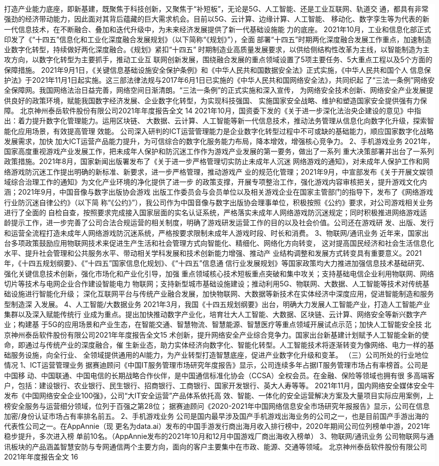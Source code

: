 打造产业能力底座，即新基建，既聚焦于科技创新，又聚焦于“补短板”，无论是5G、人工智能、还是工业互联网、轨道交
通，都具有非常强劲的经济带动能力，因此面对其背后蕴藏的巨大需求机会。目前以5G、云计算、边缘计算、人工智能、
移动化、数字孪生等为代表的新一代信息技术，在不断融合、叠加和迭代升级中，为未来经济发展提供了新一代基础设施能
力的底座。
2021年10月，工业和信息化部正式印发了《“十四五”信息化和工业化深度融合发展规划》（以下简称“《规划》”），全面
部署“十四五”时期两化深度融合发展工作重点，加速制造业数字化转型，持续做好两化深度融合。《规划》紧扣“十四五”
时期制造业高质量发展要求，以供给侧结构性改革为主线，以智能制造为主攻方向，以数字化转型为主要抓手，推动工业互
联网创新发展，围绕融合发展的重点领域设置了5项主要任务、5大重点工程以及5个方面的保障措施。
2021年9月1日，《关键信息基础设施安全保护条例》和《中华人民共和国数据安全法》正式实施，《中华人民共和国个人
信息保护法》于2021年11月1日起实施。这三部法律法规与2017年6月1日已实施的《中华人民共和国网络安全法》，共同织起
了“三法一条例”网络安全保障网。我国网络法治日益完善，网络空间日渐清朗。“三法一条例”的正式实施和深入宣传，
为网络安全技术创新、网络安全产业发展提供良好的政策环境，赋能我国数字经济发展、企业数字化转型，为实现科技强国、
实施国家安全战略、维护和塑造国家安全提供强有力保障。
北京神州泰岳软件股份有限公司2021年年度报告全文
14
2021年10月，国资委下发的《关于进一步深化法治央企建设的意见》中指出：着力提升数字化管理能力。运用区块链、
大数据、云计算、人工智能等新一代信息技术，推动法务管理从信息化向数字化升级，探索智能化应用场景，有效提高管理
效能。
公司深入研判的ICT运营管理能力是企业数字化转型过程中不可或缺的基础能力，顺应国家数字化战略发展需求，加快
加大ICT运营产品能力提升，为可信综合的数字化服务能力布局，降本增效，增强核心竞争力。
2、手机游戏业务
2021年，国家高度重视游戏产业发展工作，把未成年人保护和防沉迷工作作为游戏产业发展的第一要务，做出了一系列
重大决策部署并出台了一系列政策措施。2021年8月，国家新闻出版署发布了《关于进一步严格管理切实防止未成年人沉迷
网络游戏的通知》，对未成年人保护工作和网络游戏防沉迷工作提出明确的新标准、新要求，进一步严格管理，推动游戏产
业的规范化管理；2021年9月，中宣部发布《关于开展文娱领域综合治理工作的通知》为文化产业环境的净化提供了进一步
的政策支撑，开展专项整治工作，强化游戏内容审核把关，提升游戏文化内涵；2021年9月，中国音像与数字出版协会游戏
出版工作委员会与会员单位以及相关游戏企业在国家主管部门的指导下，发布了《网络游戏行业防沉迷自律公约》（以下简
称“《公约》”），我公司作为中国音像与数字出版协会理事单位，积极按照《公约》要求，对公司游戏相关业务进行了全面的
自检自查，按照要求完成接入国家层面的实名认证系统，严格落实未成年人网络游戏防沉迷规定；同时积极推进网络游戏适
龄提示工作，进一步完善了公司合法合规运营的相关制度，明确了游戏研发运营工作的目的以及社会价值。公司还在游戏研
发、出版、发行和运营全流程打造未成年人网络游戏防沉迷系统，严格按要求限制未成年人游戏时段、时长和消费。
3、物联网/通讯业务
近年来，国家出台多项政策鼓励应用物联网技术来促进生产生活和社会管理方式向智能化、精细化、网络化方向转变，
这对提高国民经济和社会生活信息化水平、提升社会管理和公共服务水平、带动相关学科发展和技术创新能力增强、推动产
业结构调整和发展方式转变具有重要意义。2021年，《十四五规划纲要》、《“十四五”国家信息化规划》、《“十四五”信息通
信行业发展规划》等国家政策均大力推进加强信息技术基础研究、强化关键信息技术创新，强化市场化和产业化引导，加强
重点领域核心技术短板重点突破和集中攻关；支持基础电信企业利用物联网、网络切片等技术与电网企业合作建设智能电力
物联网；支持新型城市基础设施建设；推动利用5G、物联网、大数据、人工智能等技术对传统基础设施进行智能化升级；
深化互联网平台与传统产业融合发展，加快物联网、大数据等新技术在实体经济中深度应用，促进智能制造和服务型制造深
入发展。
4、人工智能/大数据业务
2021年3月，我国《十四五规划纲要》出台，明确大力发展人工智能产业，打造人工智能产业集群以及深入赋能传统行
业成为重点。提出加快推动数字产业化，培育壮大人工智能、大数据、区块链、云计算、网络安全等新兴数字产业；构建基
于5G的应用场景和产业生态，在智能交通、智慧物流、智慧能源、智慧医疗等重点领域开展试点示范；加快人工智能安全技
北京神州泰岳软件股份有限公司2021年年度报告全文15
术创新，提升网络安全产业综合竞争力。国家出台新基建计划赋予人工智能全新的使命，即通过与传统产业的深度融合，催
生新业态，助力实体经济向数字化、智能化转型。人工智能技术将逐渐转变为像网络、电力一样的基础服务设施，向全行业、
全领域提供通用的AI能力，为产业转型打造智慧底座，促进产业数字化升级和变革。
（三）公司所处的行业地位情况
1、ICT运营管理业务
据赛迪顾问《中国IT服务管理市场研究年度报告》显示，公司连续多年占据IT服务管理市场占有率榜首。公司是中国移
动、中国联通、中国电信的长期战略合作伙伴，是中国通信标准化协会（CCSA）全权会员。在金融、保险等领域也拥有很
多高端客户，包括：建设银行、农业银行、民生银行、招商银行、工商银行、国家开发银行、英大人寿等等。
2021年11月，国内网络安全媒体安全牛发布《中国网络安全企业100强》，公司“大IT安全运营”产品体系依托高
效、智能、一体化的安全运营解决方案及大量项目实际应用案例，上榜安全服务与运营细分领域，位列于百强之第28位；
据赛迪顾问《2020-2021年中国网络信息安全市场研究年报报告》显示，公司在信息加密/身份认证市场占有率排名前五。
2、手机游戏业务
公司是国内最早涉及国产手机游戏出海业务的公司之一，也是目前国产手游出海的代表性公司之一。在AppAnnie（现
更名为data.ai）发布的中国手游发行商出海月收入排行榜中，2020年期间公司位列榜单中游，2021年稳步提升，多次进入榜
单前10名。（AppAnnie发布的2021年10月和12月中国游戏厂商出海收入榜单）
3、物联网/通讯业务
公司物联网与通讯板块的产品涵盖智慧安防与专网通信两个主要方向，面向的客户主要集中在市政、能源、交通等领域。
北京神州泰岳软件股份有限公司2021年年度报告全文
16